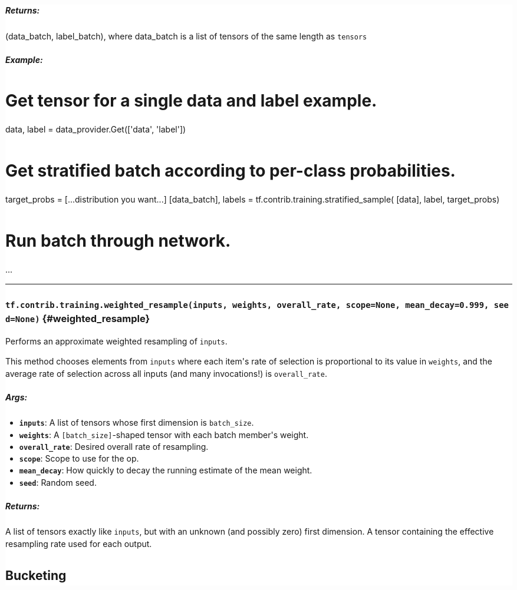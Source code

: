 ##### Returns:

  (data_batch, label_batch), where data_batch is a list of tensors of the same
      length as `tensors`

##### Example:

  # Get tensor for a single data and label example.
  data, label = data_provider.Get(['data', 'label'])

  # Get stratified batch according to per-class probabilities.
  target_probs = [...distribution you want...]
  [data_batch], labels = tf.contrib.training.stratified_sample(
      [data], label, target_probs)

  # Run batch through network.
  ...


- - -

### `tf.contrib.training.weighted_resample(inputs, weights, overall_rate, scope=None, mean_decay=0.999, seed=None)` {#weighted_resample}

Performs an approximate weighted resampling of `inputs`.

This method chooses elements from `inputs` where each item's rate of
selection is proportional to its value in `weights`, and the average
rate of selection across all inputs (and many invocations!) is
`overall_rate`.

##### Args:


*  <b>`inputs`</b>: A list of tensors whose first dimension is `batch_size`.
*  <b>`weights`</b>: A `[batch_size]`-shaped tensor with each batch member's weight.
*  <b>`overall_rate`</b>: Desired overall rate of resampling.
*  <b>`scope`</b>: Scope to use for the op.
*  <b>`mean_decay`</b>: How quickly to decay the running estimate of the mean weight.
*  <b>`seed`</b>: Random seed.

##### Returns:

  A list of tensors exactly like `inputs`, but with an unknown (and
    possibly zero) first dimension.
  A tensor containing the effective resampling rate used for each output.



## Bucketing
